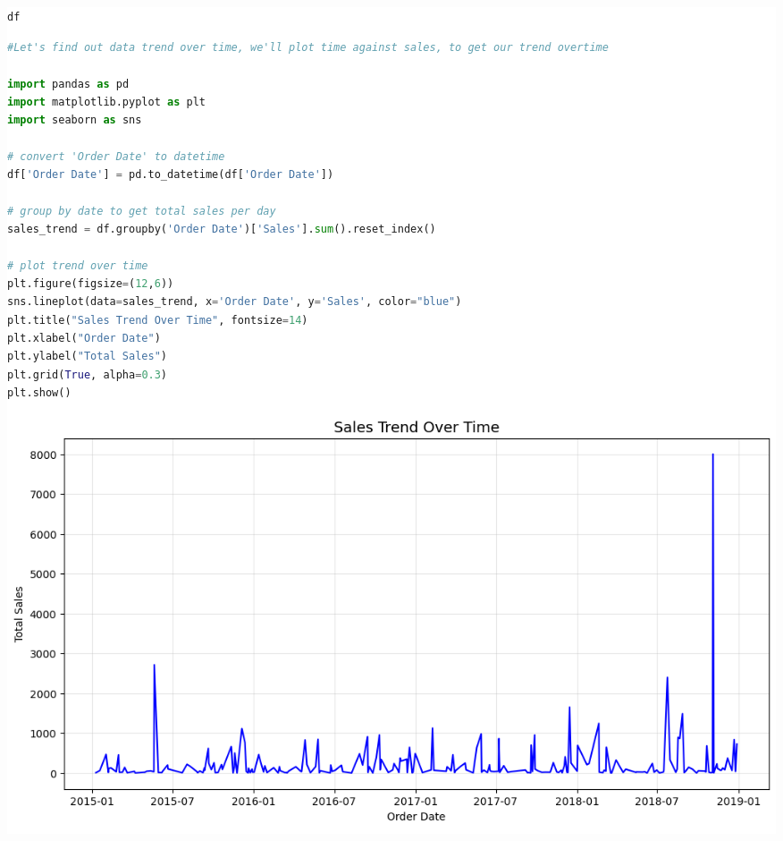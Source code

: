 
```python
df
```


```python
#Let's find out data trend over time, we'll plot time against sales, to get our trend overtime

import pandas as pd
import matplotlib.pyplot as plt
import seaborn as sns

# convert 'Order Date' to datetime
df['Order Date'] = pd.to_datetime(df['Order Date'])

# group by date to get total sales per day
sales_trend = df.groupby('Order Date')['Sales'].sum().reset_index()

# plot trend over time
plt.figure(figsize=(12,6))
sns.lineplot(data=sales_trend, x='Order Date', y='Sales', color="blue")
plt.title("Sales Trend Over Time", fontsize=14)
plt.xlabel("Order Date")
plt.ylabel("Total Sales")
plt.grid(True, alpha=0.3)
plt.show()

```


    
![png](output_18_0.png)
    